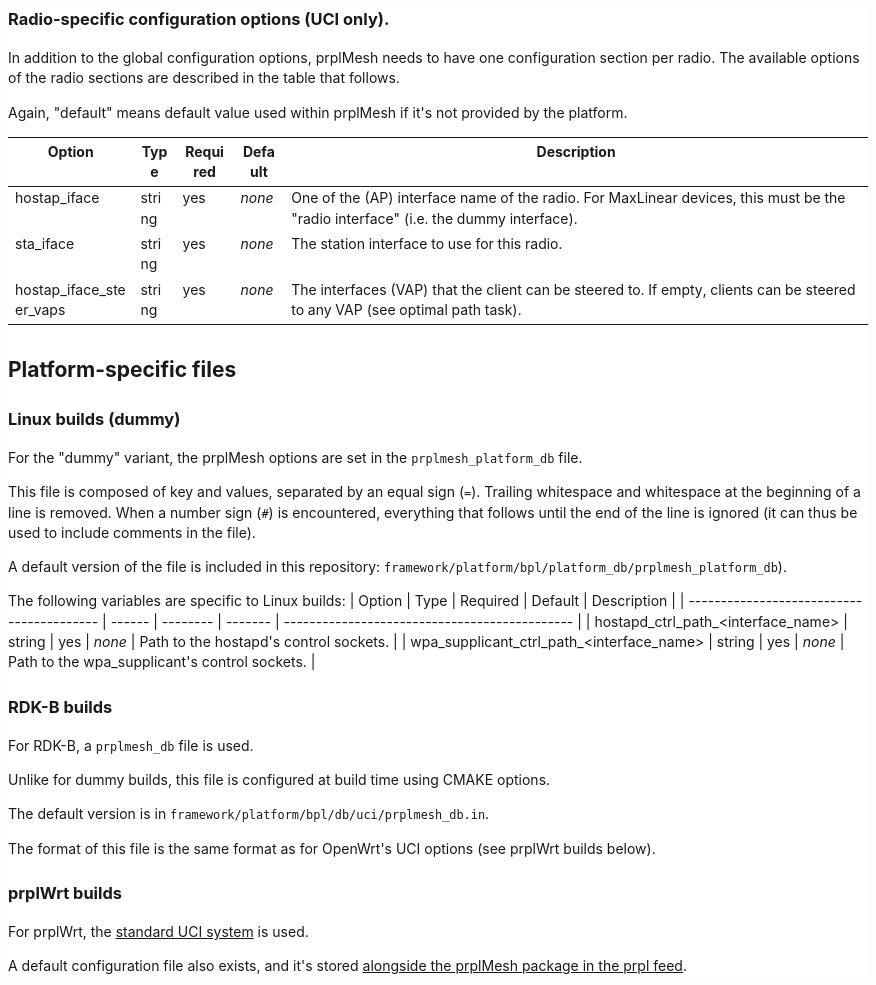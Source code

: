 
### Radio-specific configuration options (UCI only).

In addition to the global configuration options, prplMesh needs to have one configuration section per radio.
The available options of the radio sections are described in the table that follows.

Again, "default" means default value used within prplMesh if it's not provided by the platform.

| Option                  | Type   | Required | Default | Description                                                                                                                        |
| ----------------------- | ------ | -------- | ------- | ---------------------------------------------------------------------------------------------------------------------------------- |
| hostap_iface            | string | yes      | *none*  | One of the (AP) interface name of the radio. For MaxLinear devices, this must be the "radio interface" (i.e. the dummy interface). |
| sta_iface               | string | yes      | *none*  | The station interface to use for this radio.                                                                                       |
| hostap_iface_steer_vaps | string | yes      | *none*  | The interfaces (VAP) that the client can be steered to. If empty, clients can be steered to any VAP (see optimal path task).       |

## Platform-specific files

### Linux builds (dummy)

For the "dummy" variant, the prplMesh options are set in the `prplmesh_platform_db` file.

This file is composed of key and values, separated by an equal sign (`=`).
Trailing whitespace and whitespace at the beginning of a line is removed.
When a number sign (`#`) is encountered, everything that follows until the end of the line is ignored (it can thus be used to include comments in the file).

A default version of the file is included in this repository: `framework/platform/bpl/platform_db/prplmesh_platform_db`).

The following variables are specific to Linux builds:
| Option                                    | Type   | Required | Default | Description                                   |
| ----------------------------------------- | ------ | -------- | ------- | --------------------------------------------- |
| hostapd_ctrl_path_<interface_name>        | string | yes      | *none*  | Path to the hostapd's control sockets.        |
| wpa_supplicant_ctrl_path_<interface_name> | string | yes      | *none*  | Path to the wpa_supplicant's control sockets. |

### RDK-B builds

For RDK-B, a `prplmesh_db` file is used.

Unlike for dummy builds, this file is configured at build time using CMAKE options.

The default version is in `framework/platform/bpl/db/uci/prplmesh_db.in`.

The format of this file is the same format as for OpenWrt's UCI options (see prplWrt builds below).

### prplWrt builds

For prplWrt, the [standard UCI system](https://openwrt.org/docs/guide-user/base-system/uci) is used.

A default configuration file also exists, and it's stored [alongside the prplMesh package in the prpl feed](https://gitlab.com/prpl-foundation/prplwrt/feed-prpl/-/blob/prplwrt/prplmesh/files/etc/uci-defaults/prplmesh).
